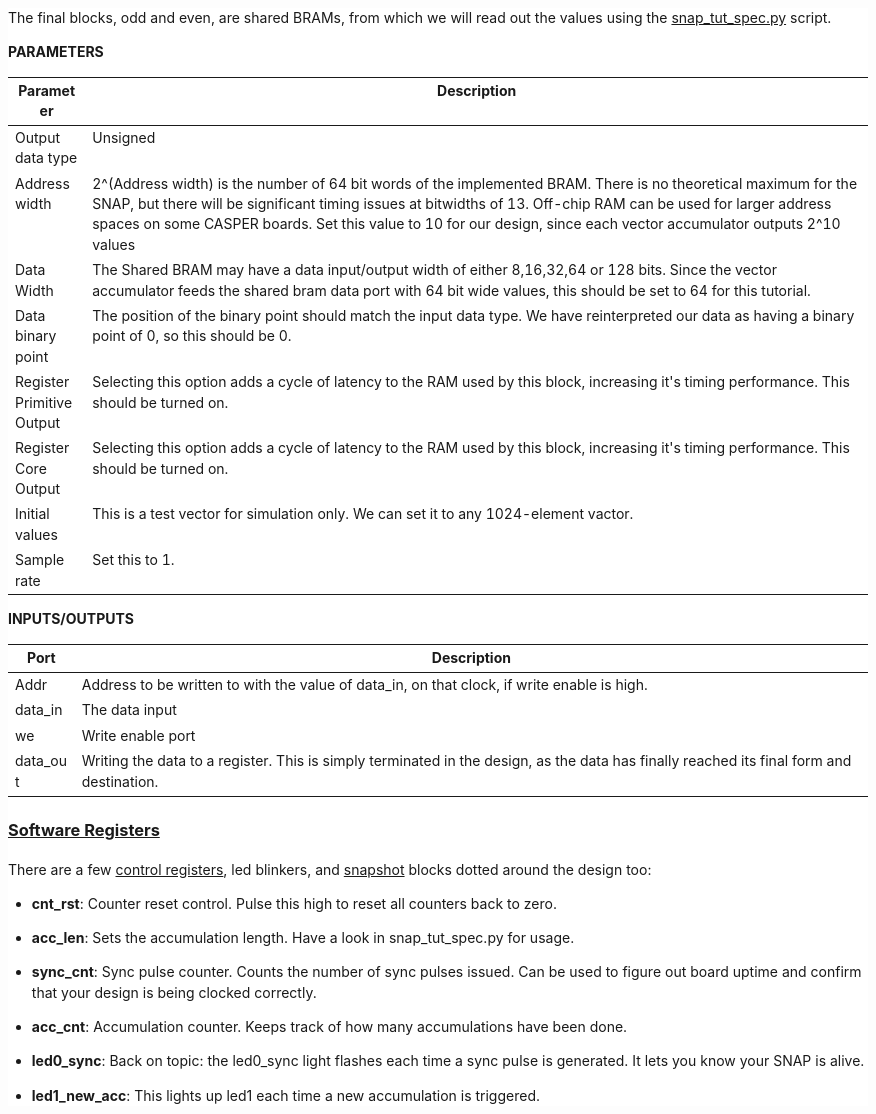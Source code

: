 The final blocks, odd and even, are shared BRAMs, from which we will read out the values using the [snap_tut_spec.py](https://github.com/casper-astro/tutorials_devel/blob/master/vivado/snap/tut_spec/snap_tut_spec.py) script.

**PARAMETERS**

| Parameter | Description |
|-------------------|------------------------------------------------------------------------------------------------------------------------------------------------------------------------------------------------------------------------------------------------------------------------------------|
| Output data type | Unsigned |
| Address width | 2^(Address width) is the number of 64 bit words of the implemented BRAM. There is no theoretical maximum for the SNAP, but there will be significant timing issues at bitwidths of 13. Off-chip RAM can be used for larger address spaces on some CASPER boards. Set this value to 10 for our design, since each vector accumulator outputs 2^10 values |
| Data Width | The Shared BRAM may have a data input/output width of either 8,16,32,64 or 128 bits. Since the vector accumulator feeds the shared bram data port with 64 bit wide values, this should be set to 64 for this tutorial. |
| Data binary point | The position of the binary point should match the input data type. We have reinterpreted our data as having a binary point of 0, so this should be 0. |
| Register Primitive Output | Selecting this option adds a cycle of latency to the RAM used by this block, increasing it's timing performance. This should be turned on. |
| Register Core Output | Selecting this option adds a cycle of latency to the RAM used by this block, increasing it's timing performance. This should be turned on. |
| Initial values | This is a test vector for simulation only. We can set it to any 1024-element vactor. |
| Sample rate | Set this to 1. |


**INPUTS/OUTPUTS**

| Port | Description |
|----------|------------------------------------------------------------------------------------------------------------------------------------------|
| Addr | Address to be written to with the value of data_in, on that clock, if write enable is high.  |
| data_in | The data input |
| we | Write enable port |
| data_out | Writing the data to a register. This is simply terminated in the design, as the data has finally reached its final form and destination. |

### [Software Registers](https://casper-toolflow.readthedocs.io/en/latest/src/blockdocs/Software_register.html) ###

There are a few [control registers](https://casper-toolflow.readthedocs.io/en/latest/src/blockdocs/Software_register.html), led blinkers, and [snapshot](https://casper-toolflow.readthedocs.io/en/latest/src/blockdocs/Snapshot.html) blocks dotted around the design too:

- **cnt_rst**: Counter reset control. Pulse this high to reset all counters back to zero.

- **acc_len**: Sets the accumulation length. Have a look in snap_tut_spec.py for usage.

- **sync_cnt**: Sync pulse counter. Counts the number of sync pulses issued. Can be used to figure out board uptime and confirm that your design is being clocked correctly.

- **acc_cnt**: Accumulation counter. Keeps track of how many accumulations have been done.

- **led0_sync**: Back on topic: the led0_sync light flashes each time a sync pulse is generated. It lets you know your SNAP is alive.

- **led1_new_acc**: This lights up led1 each time a new accumulation is triggered.
